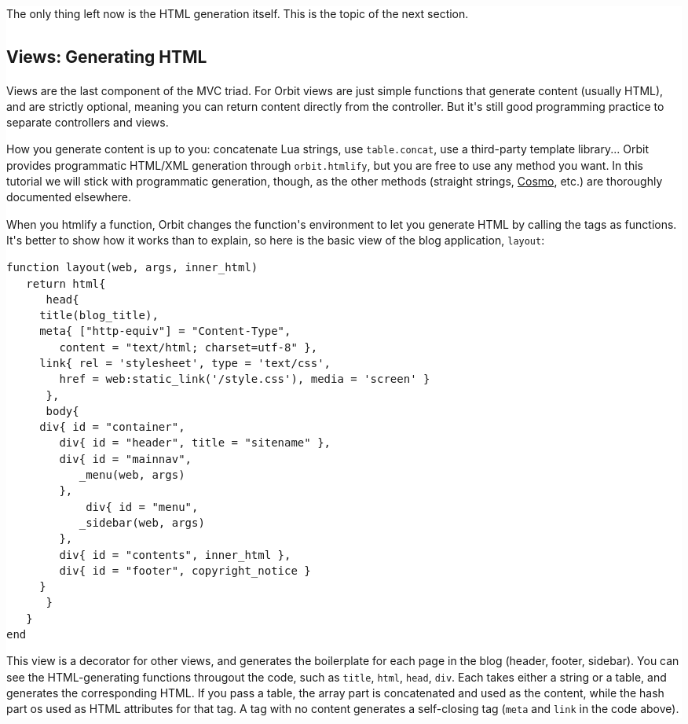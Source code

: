 The only thing left now is the HTML generation itself. This is the topic of the next section.

## Views: Generating HTML

Views are the last component of the MVC triad. For Orbit views are just simple functions that
generate content (usually HTML), and are strictly optional, meaning you can return content
directly from the controller. But it's still good programming practice to separate controllers
and views.

How you generate content is up to you: concatenate Lua strings, use `table.concat`, use
a third-party template library... Orbit provides programmatic HTML/XML generation
through `orbit.htmlify`, but you are free to use any method you want. In this tutorial
we will stick with programmatic generation, though, as the other methods (straight
strings, [Cosmo](http://cosmo.luaforge.net), etc.) are thoroughly documented elsewhere.

When you htmlify a function, Orbit changes the function's environment to let you generate
HTML by calling the tags as functions. It's better to show how it works than to explain, so
here is the basic view of the blog application, `layout`:

<pre>
function layout(web, args, inner_html)
   return html{
      head{
	 title(blog_title),
	 meta{ ["http-equiv"] = "Content-Type",
	    content = "text/html; charset=utf-8" },
	 link{ rel = 'stylesheet', type = 'text/css', 
	    href = web:static_link('/style.css'), media = 'screen' }
      },
      body{
	 div{ id = "container",
	    div{ id = "header", title = "sitename" },
	    div{ id = "mainnav",
	       _menu(web, args)
	    }, 
            div{ id = "menu",
	       _sidebar(web, args)
	    },  
	    div{ id = "contents", inner_html },
	    div{ id = "footer", copyright_notice }
	 }
      }
   } 
end
</pre>

This view is a decorator for other views, and generates the boilerplate for each
page in the blog (header, footer, sidebar). You can see the HTML-generating functions
througout the code, such as `title`, `html`, `head`, `div`. Each takes either a string
or a table, and generates the corresponding HTML. If you pass a table, the array part
is concatenated and used as the content, while the hash part os used as HTML attributes
for that tag. A tag with no content generates a self-closing tag (`meta` and `link` in
the code above).
